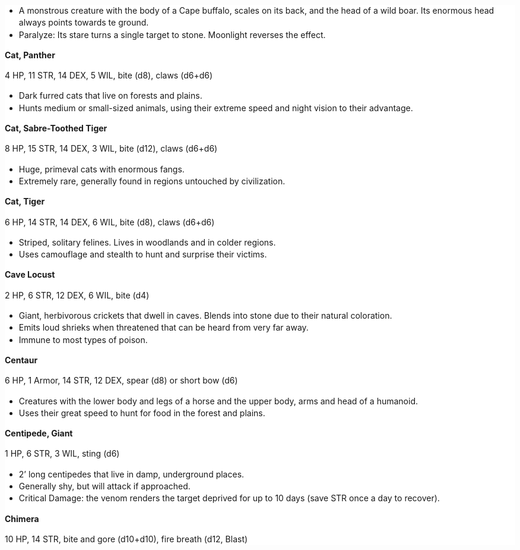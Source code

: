 * A monstrous creature with the body of a Cape buffalo, scales on its
back, and the head of a wild boar. Its enormous head always
points towards te ground.
* Paralyze: Its stare turns a single target to stone. Moonlight
reverses the effect.

**Cat, Panther**

4 HP, 11 STR, 14 DEX, 5 WIL, bite (d8), claws (d6+d6)

* Dark furred cats that live on forests and plains.
* Hunts medium or small-sized animals, using their extreme speed and
night vision to their advantage.

**Cat, Sabre-Toothed Tiger**

8 HP, 15 STR, 14 DEX, 3 WIL, bite (d12),
claws (d6+d6)

* Huge, primeval cats with enormous fangs.
* Extremely rare, generally found in regions untouched by civilization.

**Cat, Tiger**

6 HP, 14 STR, 14 DEX, 6 WIL, bite (d8), claws (d6+d6)

* Striped, solitary felines. Lives in woodlands and in colder regions.
* Uses camouflage and stealth to hunt and surprise their victims.

**Cave Locust**

2 HP, 6 STR, 12 DEX, 6 WIL, bite (d4)

* Giant, herbivorous crickets that dwell in caves. Blends into stone
due to their natural coloration.
* Emits loud shrieks when threatened that can be heard from very far
away.
* Immune to most types of poison.

**Centaur**

6 HP, 1 Armor, 14 STR, 12 DEX, spear (d8) or short bow
(d6)
* Creatures with the lower body and legs of a horse and the upper body,
arms and head of a humanoid.
* Uses their great speed to hunt for food in the forest and plains.

**Centipede, Giant**

1 HP, 6 STR, 3 WIL, sting (d6)

* 2’ long centipedes that live in damp, underground places.
* Generally shy, but will attack if approached.
* Critical Damage: the venom renders the target deprived for up to 10
days (save STR once a day to recover).

**Chimera**

10 HP, 14 STR, bite and gore (d10+d10), fire breath
(d12, Blast)
